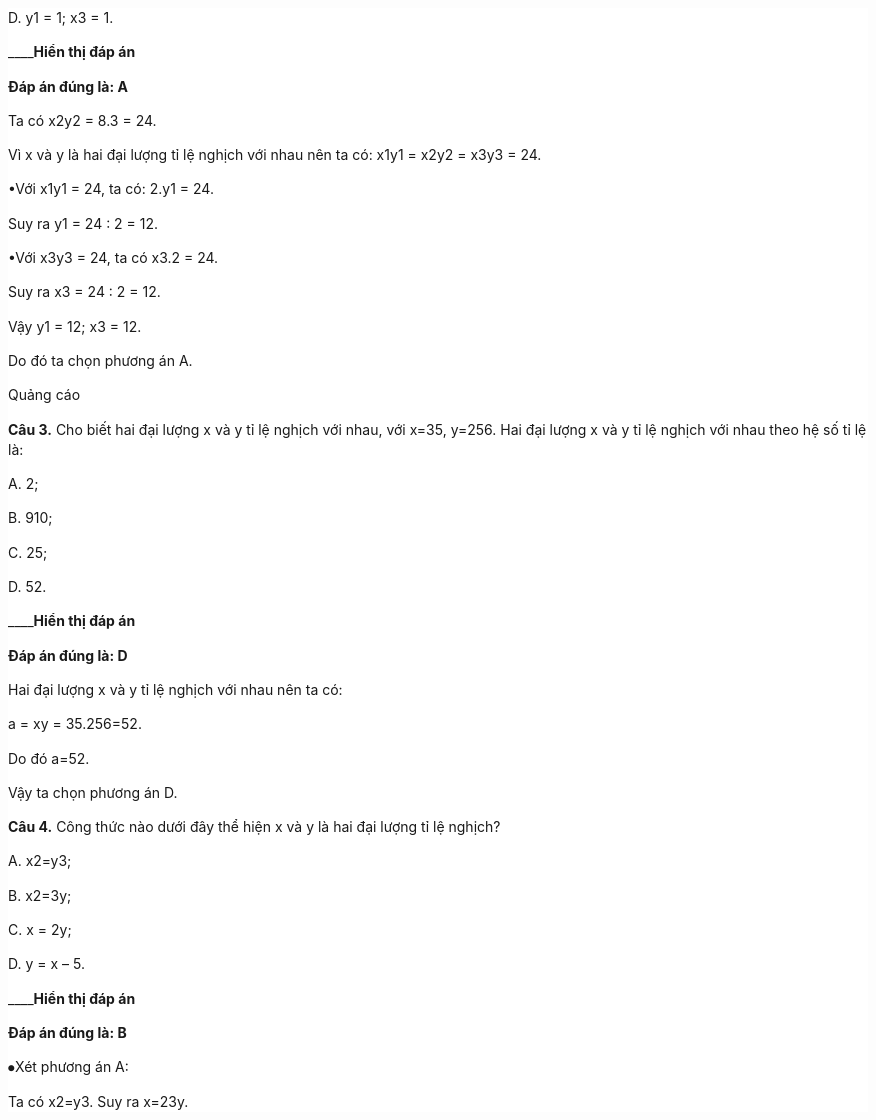 D. y1 = 1; x3 = 1.

____**Hiển thị đáp án**

**Đáp án đúng là: A**

Ta có x2y2 = 8.3 = 24.

Vì x và y là hai đại lượng tỉ lệ nghịch với nhau nên ta có: x1y1 = x2y2 = x3y3 = 24.

•Với x1y1 = 24, ta có: 2.y1 = 24.

Suy ra y1 = 24 : 2 = 12.

•Với x3y3 = 24, ta có x3.2 = 24.

Suy ra x3 = 24 : 2 = 12.

Vậy y1 = 12; x3 = 12.

Do đó ta chọn phương án A.

Quảng cáo

**Câu 3.** Cho biết hai đại lượng x và y tỉ lệ nghịch với nhau, với x=35, y=256. Hai đại lượng x và y tỉ lệ nghịch với nhau theo hệ số tỉ lệ là:

A. 2; 

B. 910; 

C. 25; 

D. 52.

____**Hiển thị đáp án**

**Đáp án đúng là: D**

Hai đại lượng x và y tỉ lệ nghịch với nhau nên ta có:

a = xy = 35.256=52.

Do đó a=52.

Vậy ta chọn phương án D.

**Câu 4.** Công thức nào dưới đây thể hiện x và y là hai đại lượng tỉ lệ nghịch?

A. x2=y3; 

B. x2=3y; 

C. x = 2y; 

D. y = x – 5.

____**Hiển thị đáp án**

**Đáp án đúng là: B**

⦁Xét phương án A:

Ta có x2=y3. Suy ra x=23y.
